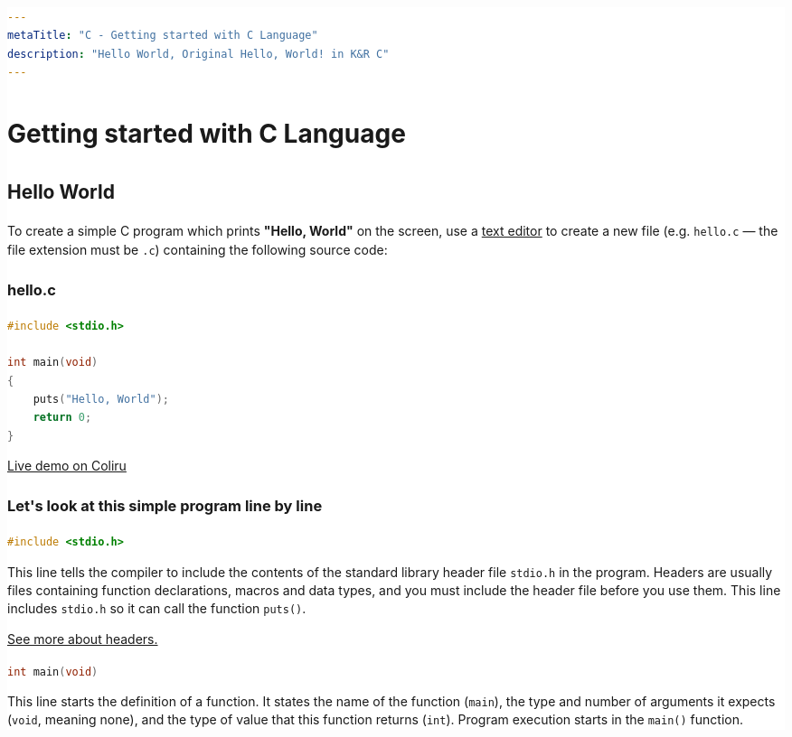```yaml
---
metaTitle: "C - Getting started with C Language"
description: "Hello World, Original Hello, World! in K&R C"
---
```


# Getting started with C Language



## Hello World


To create a simple C program which prints **"Hello, World"** on the screen, use a [text editor](https://en.wikipedia.org/wiki/Text_editor) to create a new file (e.g. `hello.c` — the file extension must be `.c`)
containing the following source code:

### hello.c

```c
#include <stdio.h>

int main(void)
{
    puts("Hello, World");
    return 0;
}

```

[Live demo on Coliru](http://coliru.stacked-crooked.com/a/263e35298419ef1d)

### Let's look at this simple program line by line

```c
#include <stdio.h>

```

This line tells the compiler to include the contents of the standard library header file `stdio.h` in the program. Headers are usually files containing function declarations, macros and data types, and you must include the header file before you use them. This line includes `stdio.h` so it can call the function `puts()`.

[See more about headers.](https://stackoverflow.com/documentation/c/6257/create-and-include-header-files)

```c
int main(void)

```

This line starts the definition of a function. It states the name of the function (`main`), the type and number of arguments it expects (`void`, meaning none), and the type of value that this function returns (`int`).  Program execution starts in the `main()` function.
